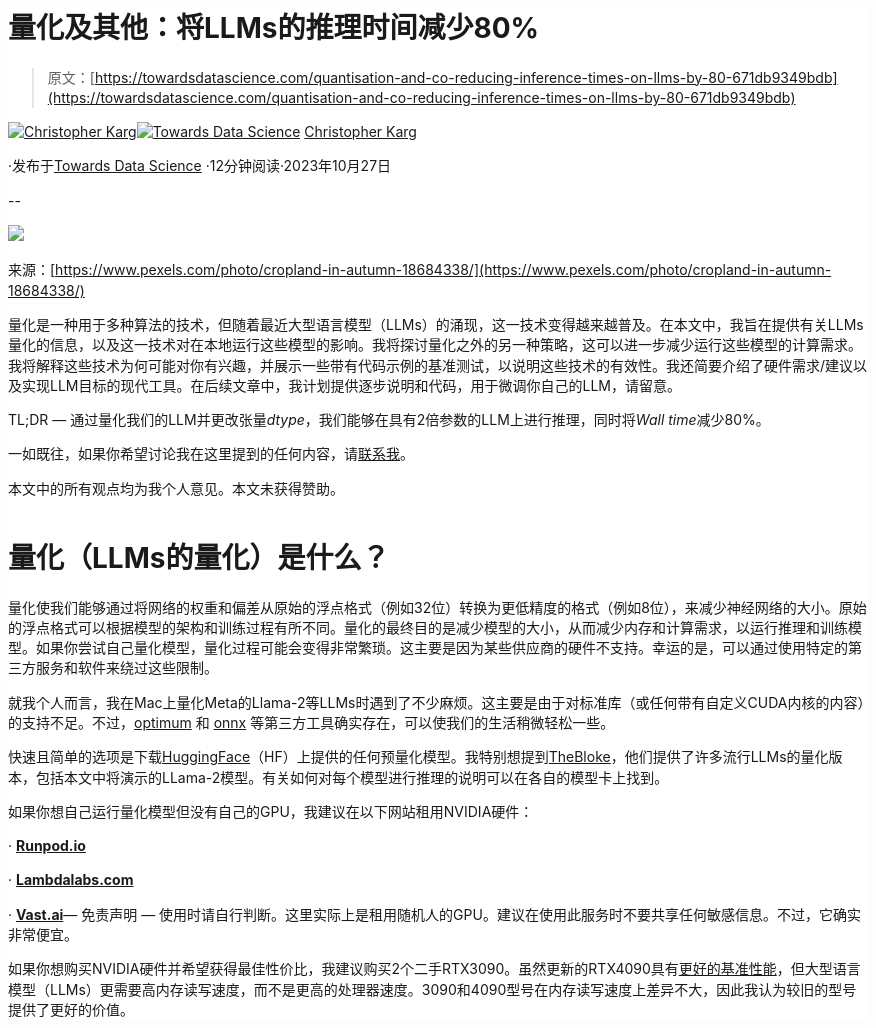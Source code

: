 # 量化及其他：将LLMs的推理时间减少80%

> 原文：[https://towardsdatascience.com/quantisation-and-co-reducing-inference-times-on-llms-by-80-671db9349bdb](https://towardsdatascience.com/quantisation-and-co-reducing-inference-times-on-llms-by-80-671db9349bdb)

[](https://medium.com/@christopher_karg?source=post_page-----671db9349bdb--------------------------------)[![Christopher Karg](../Images/9d163d59e0c3167732f55d497caf9db2.png)](https://medium.com/@christopher_karg?source=post_page-----671db9349bdb--------------------------------)[](https://towardsdatascience.com/?source=post_page-----671db9349bdb--------------------------------)[![Towards Data Science](../Images/a6ff2676ffcc0c7aad8aaf1d79379785.png)](https://towardsdatascience.com/?source=post_page-----671db9349bdb--------------------------------) [Christopher Karg](https://medium.com/@christopher_karg?source=post_page-----671db9349bdb--------------------------------)

·发布于[Towards Data Science](https://towardsdatascience.com/?source=post_page-----671db9349bdb--------------------------------) ·12分钟阅读·2023年10月27日

--

![](../Images/c44c0f469d07bf09ab4e359dd48265fe.png)

来源：[https://www.pexels.com/photo/cropland-in-autumn-18684338/](https://www.pexels.com/photo/cropland-in-autumn-18684338/)

量化是一种用于多种算法的技术，但随着最近大型语言模型（LLMs）的涌现，这一技术变得越来越普及。在本文中，我旨在提供有关LLMs量化的信息，以及这一技术对在本地运行这些模型的影响。我将探讨量化之外的另一种策略，这可以进一步减少运行这些模型的计算需求。我将解释这些技术为何可能对你有兴趣，并展示一些带有代码示例的基准测试，以说明这些技术的有效性。我还简要介绍了硬件需求/建议以及实现LLM目标的现代工具。在后续文章中，我计划提供逐步说明和代码，用于微调你自己的LLM，请留意。

TL;DR — 通过量化我们的LLM并更改张量*dtype*，我们能够在具有2倍参数的LLM上进行推理，同时将*Wall time*减少80%。

一如既往，如果你希望讨论我在这里提到的任何内容，请[联系我](http://www.linkedin.com/in/-christopherkarg)。

本文中的所有观点均为我个人意见。本文未获得赞助。

# 量化（LLMs的量化）是什么？

量化使我们能够通过将网络的权重和偏差从原始的浮点格式（例如32位）转换为更低精度的格式（例如8位），来减少神经网络的大小。原始的浮点格式可以根据模型的架构和训练过程有所不同。量化的最终目的是减少模型的大小，从而减少内存和计算需求，以运行推理和训练模型。如果你尝试自己量化模型，量化过程可能会变得非常繁琐。这主要是因为某些供应商的硬件不支持。幸运的是，可以通过使用特定的第三方服务和软件来绕过这些限制。

就我个人而言，我在Mac上量化Meta的Llama-2等LLMs时遇到了不少麻烦。这主要是由于对标准库（或任何带有自定义CUDA内核的内容）的支持不足。不过，[optimum](https://github.com/huggingface/optimum) 和 [onnx](https://onnxruntime.ai/docs/performance/model-optimizations/quantization.html) 等第三方工具确实存在，可以使我们的生活稍微轻松一些。

快速且简单的选项是下载[HuggingFace](https://huggingface.co/)（HF）上提供的任何预量化模型。我特别想提到[TheBloke](https://huggingface.co/TheBloke)，他们提供了许多流行LLMs的量化版本，包括本文中将演示的LLama-2模型。有关如何对每个模型进行推理的说明可以在各自的模型卡上找到。

如果你想自己运行量化模型但没有自己的GPU，我建议在以下网站租用NVIDIA硬件：

· [**Runpod.io**](https://www.runpod.io/)

· [**Lambdalabs.com**](https://lambdalabs.com/)

· [**Vast.ai**](https://vast.ai/)— 免责声明 — 使用时请自行判断。这里实际上是租用随机人的GPU。建议在使用此服务时不要共享任何敏感信息。不过，它确实非常便宜。

如果你想购买NVIDIA硬件并希望获得最佳性价比，我建议购买2个二手RTX3090。虽然更新的RTX4090具有[更好的基准性能](https://technical.city/en/video/GeForce-RTX-3090-vs-GeForce-RTX-4090)，但大型语言模型（LLMs）更需要高内存读写速度，而不是更高的处理器速度。3090和4090型号在内存读写速度上差异不大，因此我认为较旧的型号提供了更好的价值。
